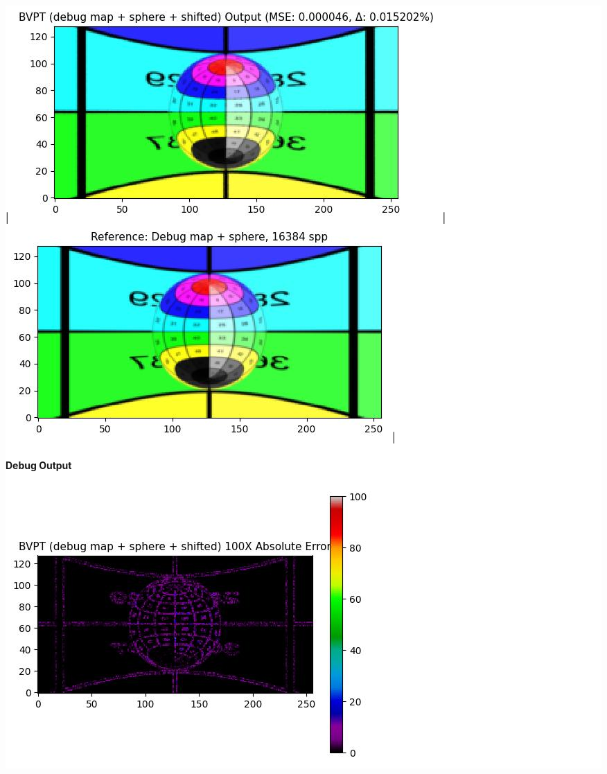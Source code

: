 |    ![output image](tests.test_environment_map/debug_bvpt_sphere_shifted.jpg)    |      ![reference image](tests.test_environment_map/ref_debug_sphere.jpg)     |

#### Debug Output

![debug output image](tests.test_environment_map/debug_bvpt_sphere_shifted_error.jpg)
